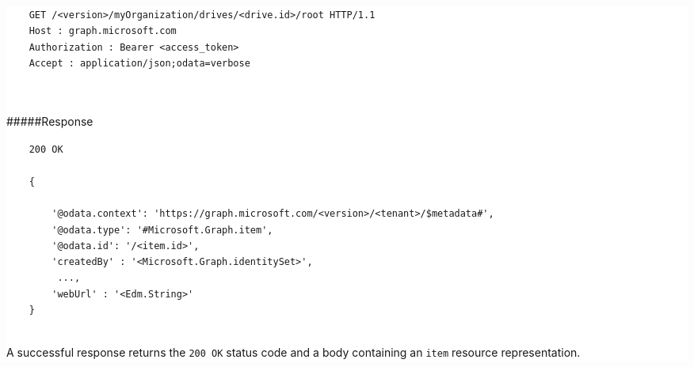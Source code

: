```
	GET /<version>/myOrganization/drives/<drive.id>/root HTTP/1.1
	Host : graph.microsoft.com
	Authorization : Bearer <access_token>
	Accept : application/json;odata=verbose
	
	
```

#####Response

```
	200 OK
	
	{
	
		'@odata.context': 'https://graph.microsoft.com/<version>/<tenant>/$metadata#',
		'@odata.type': '#Microsoft.Graph.item',
		'@odata.id': '/<item.id>',
		'createdBy' : '<Microsoft.Graph.identitySet>',
		 ...,
		'webUrl' : '<Edm.String>'
	}
	
```

A successful response returns the `200 OK` status code and a body containing an `item` resource representation. 

